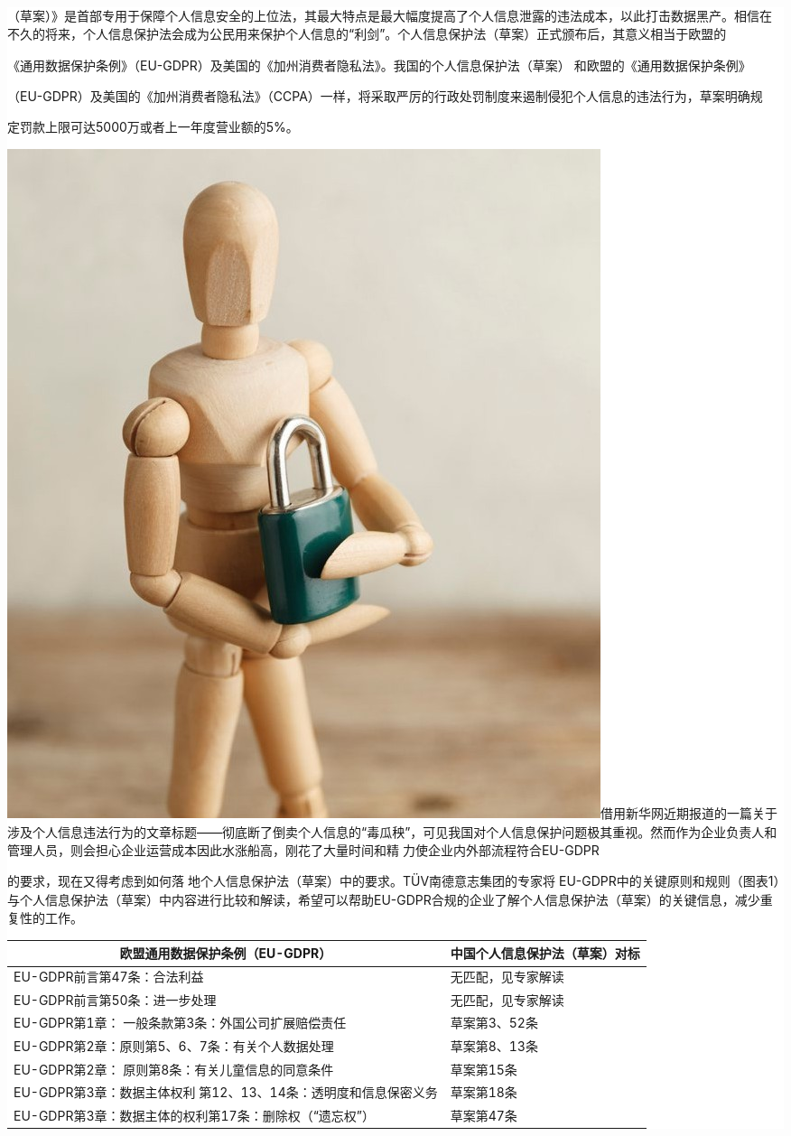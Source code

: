 （草案）》是首部专用于保障个人信息安全的上位法，其最大特点是最大幅度提高了个人信息泄露的违法成本，以此打击数据黑产。相信在不久的将来，个人信息保护法会成为公民用来保护个人信息的“利剑”。个人信息保护法（草案）正式颁布后，其意义相当于欧盟的

《通用数据保护条例》（EU-GDPR）及美国的《加州消费者隐私法》。我国的个人信息保护法（草案） 和欧盟的《通用数据保护条例》

（EU-GDPR）及美国的《加州消费者隐私法》（CCPA）一样，将采取严厉的行政处罚制度来遏制侵犯个人信息的违法行为，草案明确规

定罚款上限可达5000万或者上一年度营业额的5%。

![](media/884259586ad129d52e9d759708c0d22c.jpeg)借用新华网近期报道的一篇关于涉及个人信息违法行为的文章标题——彻底断了倒卖个人信息的“毒瓜秧”，可见我国对个人信息保护问题极其重视。然而作为企业负责人和管理人员，则会担心企业运营成本因此水涨船高，刚花了大量时间和精 力使企业内外部流程符合EU-GDPR

的要求，现在又得考虑到如何落 地个人信息保护法（草案）中的要求。TÜV南德意志集团的专家将 EU-GDPR中的关键原则和规则（图表1）与个人信息保护法（草案）中内容进行比较和解读，希望可以帮助EU-GDPR合规的企业了解个人信息保护法（草案）的关键信息，减少重复性的工作。

| 欧盟通用数据保护条例（EU-GDPR）                                                             | 中国个人信息保护法（草案）对标 |
|---------------------------------------------------------------------------------------------|--------------------------------|
| EU-GDPR前言第47条：合法利益                                                                 | 无匹配，见专家解读             |
| EU-GDPR前言第50条：进一步处理                                                               | 无匹配，见专家解读             |
| EU-GDPR第1章： 一般条款第3条：外国公司扩展赔偿责任                                          | 草案第3、52条                  |
| EU-GDPR第2章：原则第5、6、7条：有关个人数据处理                                             | 草案第8、13条                  |
| EU-GDPR第2章： 原则第8条：有关儿童信息的同意条件                                            | 草案第15条                     |
| EU-GDPR第3章：数据主体权利 第12、13、14条：透明度和信息保密义务                             | 草案第18条                     |
| EU-GDPR第3章：数据主体的权利第17条：删除权（“遗忘权”）                                      | 草案第47条                     |